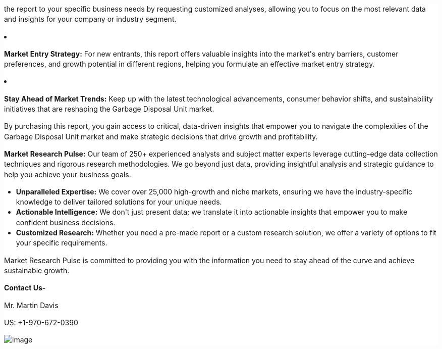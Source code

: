 the report to your specific business needs by requesting customized analyses, allowing you to focus on the most relevant data and insights for your company or industry segment.</p></li><li><p><strong>Market Entry Strategy:</strong> For new entrants, this report offers valuable insights into the market's entry barriers, customer preferences, and growth potential in different regions, helping you formulate an effective market entry strategy.</p></li><li><p><strong>Stay Ahead of Market Trends:</strong> Keep up with the latest technological advancements, consumer behavior shifts, and sustainability initiatives that are reshaping the Garbage Disposal Unit market.</p></li></ol><p>By purchasing this report, you gain access to critical, data-driven insights that empower you to navigate the complexities of the Garbage Disposal Unit market and make strategic decisions that drive growth and profitability.</p><p><strong>Market Research Pulse:</strong>&nbsp;Our team of 250+ experienced analysts and subject matter experts leverage cutting-edge data collection techniques and rigorous research methodologies. We go beyond just data, providing insightful analysis and strategic guidance to help you achieve your business goals.</p><ul><li><strong>Unparalleled Expertise:</strong>&nbsp;We cover over 25,000 high-growth and niche markets, ensuring we have the industry-specific knowledge to deliver tailored solutions for your unique needs.</li><li><strong>Actionable Intelligence:</strong>&nbsp;We don't just present data; we translate it into actionable insights that empower you to make confident business decisions.</li><li><strong>Customized Research:</strong>&nbsp;Whether you need a pre-made report or a custom research solution, we offer a variety of options to fit your specific requirements.</li></ul><p>Market Research Pulse is committed to providing you with the information you need to stay ahead of the curve and achieve sustainable growth.</p><p><strong>Contact Us-</strong></p><p>Mr. Martin Davis</p><p>US: +1-970-672-0390</p>
![image](https://github.com/user-attachments/assets/b2b76da4-c16b-43a4-95c0-00e7514775bd)
